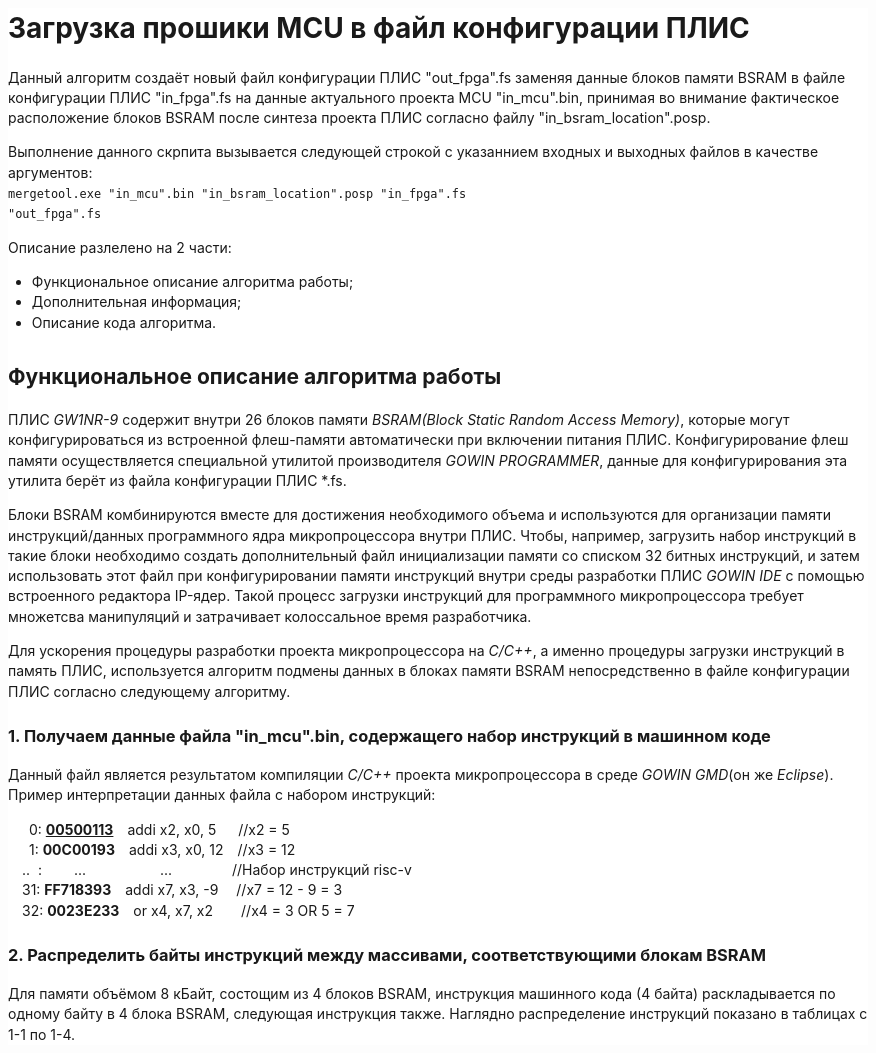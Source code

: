 # Загрузка прошики MCU в файл конфигурации ПЛИС

Данный алгоритм создаёт новый файл конфигурации ПЛИС "out_fpga".fs заменяя данные блоков памяти BSRAM в файле конфигурации ПЛИС "in_fpga".fs на данные актуального проекта MCU "in_mcu".bin, принимая во внимание фактическое расположение блоков BSRAM после синтеза проекта ПЛИС согласно файлу "in_bsram_location".posp.

Выполнение данного скрпита вызывается следующей строкой с указаннием входных и выходных файлов в качестве аргументов: <br>
<code>mergetool.exe "in_mcu".bin "in_bsram_location".posp "in_fpga".fs "out_fpga".fs</code>

Описание разлелено на 2 части:
+ Функциональное описание алгоритма работы;
+ Дополнительная информация;
+ Описание кода алгоритма.

## Функциональное описание алгоритма работы
ПЛИС *GW1NR-9* содержит внутри 26 блоков памяти *BSRAM(Block Static Random Access Memory)*, которые могут конфигурироваться из встроенной флеш-памяти автоматически при включении питания ПЛИС. Конфигурирование флеш памяти осуществляется специальной утилитой производителя *GOWIN PROGRAMMER*, данные для конфигурирования эта утилита берёт из файла конфигурации ПЛИС \*.fs.

Блоки BSRAM комбинируются вместе для достижения необходимого объема и используются для организации памяти инструкций/данных программного ядра микропроцессора внутри ПЛИС. Чтобы, например, загрузить набор инструкций в такие блоки необходимо создать дополнительный файл инициализации памяти со списком 32 битных инструкций, и затем использовать этот файл при конфигурировании памяти инструкций внутри среды разработки ПЛИС *GOWIN IDE* с помощью встроенного  редактора IP-ядер. Такой процесс загрузки инструкций для программного микропроцессора требует множетсва манипуляций и затрачивает колоссальное время разработчика.

Для ускорения процедуры разработки проекта микропроцессора на *С/С++*, а именно процедуры загрузки инструкций в память ПЛИС, используется алгоритм подмены данных в блоках памяти BSRAM непосредственно в файле конфигурации ПЛИС согласно следующему алгоритму. 
### 1. Получаем данные файла "in_mcu".bin, содержащего набор инструкций в машинном коде
Данный файл является результатом компиляции *С/С++* проекта микропроцессора в среде *GOWIN GMD*(он же *Eclipse*). Пример интерпретации данных файла с набором инструкций:

&emsp;&ensp;0: **<ins>00500113</ins>**&emsp;addi x2, x0, 5 &emsp; //x2 = 5
<br>&emsp;&ensp;1: **00C00193**&emsp;addi x3, x0, 12&emsp;//x3 = 12
<br>&emsp;.. &nbsp;: &emsp;&emsp;...&emsp;&emsp;&emsp;&emsp;&emsp; ...&emsp;&emsp;&emsp;&emsp; //Набор инструкций risc-v
<br>&emsp;31: **FF718393**&emsp;addi x7, x3, -9&emsp; //x7 = 12  -  9   = 3
<br>&emsp;32: **0023E233**&emsp;or   x4, x7, x2&emsp;&emsp;//x4 = 3  OR  5   = 7			

### 2. Распределить байты инструкций между массивами, соответствующими блокам BSRAM
Для памяти объёмом 8 кБайт, состощим из 4 блоков BSRAM, инструкция машинного кода (4 байта) раскладывается по одному байту в 4 блока BSRAM, следующая инструкция также. Наглядно распределение инструкций показано в таблицах с 1-1 по 1-4.

